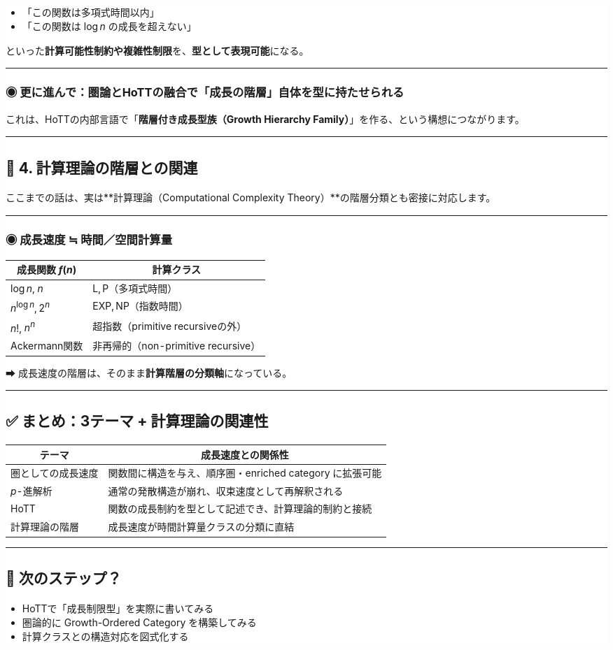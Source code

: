 * 「この関数は多項式時間以内」
* 「この関数は $\log n$ の成長を超えない」

といった**計算可能性制約や複雑性制限**を、**型として表現可能**になる。

---

### ◉ 更に進んで：圏論とHoTTの融合で「成長の階層」自体を型に持たせられる

これは、HoTTの内部言語で「**階層付き成長型族（Growth Hierarchy Family）**」を作る、という構想につながります。

---

## 🔶 4. 計算理論の階層との関連

ここまでの話は、実は\*\*計算理論（Computational Complexity Theory）\*\*の階層分類とも密接に対応します。

---

### ◉ 成長速度 ≒ 時間／空間計算量

| 成長関数 $f(n)$       | 計算クラス                         |
| ----------------- | ----------------------------- |
| $\log n$, $n$     | $\text{L}, \text{P}$（多項式時間）   |
| $n^{\log n}, 2^n$ | $\text{EXP}, \text{NP}$（指数時間） |
| $n!$, $n^n$       | 超指数（primitive recursiveの外）    |
| Ackermann関数       | 非再帰的（non-primitive recursive） |

➡ 成長速度の階層は、そのまま**計算階層の分類軸**になっている。

---

## ✅ まとめ：3テーマ + 計算理論の関連性

| テーマ       | 成長速度との関係性                             |
| --------- | ------------------------------------- |
| 圏としての成長速度 | 関数間に構造を与え、順序圏・enriched category に拡張可能 |
| $p$-進解析   | 通常の発散構造が崩れ、収束速度として再解釈される              |
| HoTT      | 関数の成長制約を型として記述でき、計算理論的制約と接続           |
| 計算理論の階層   | 成長速度が時間計算量クラスの分類に直結                   |

---

## 🎁 次のステップ？

* HoTTで「成長制限型」を実際に書いてみる
* 圏論的に Growth-Ordered Category を構築してみる
* 計算クラスとの構造対応を図式化する
